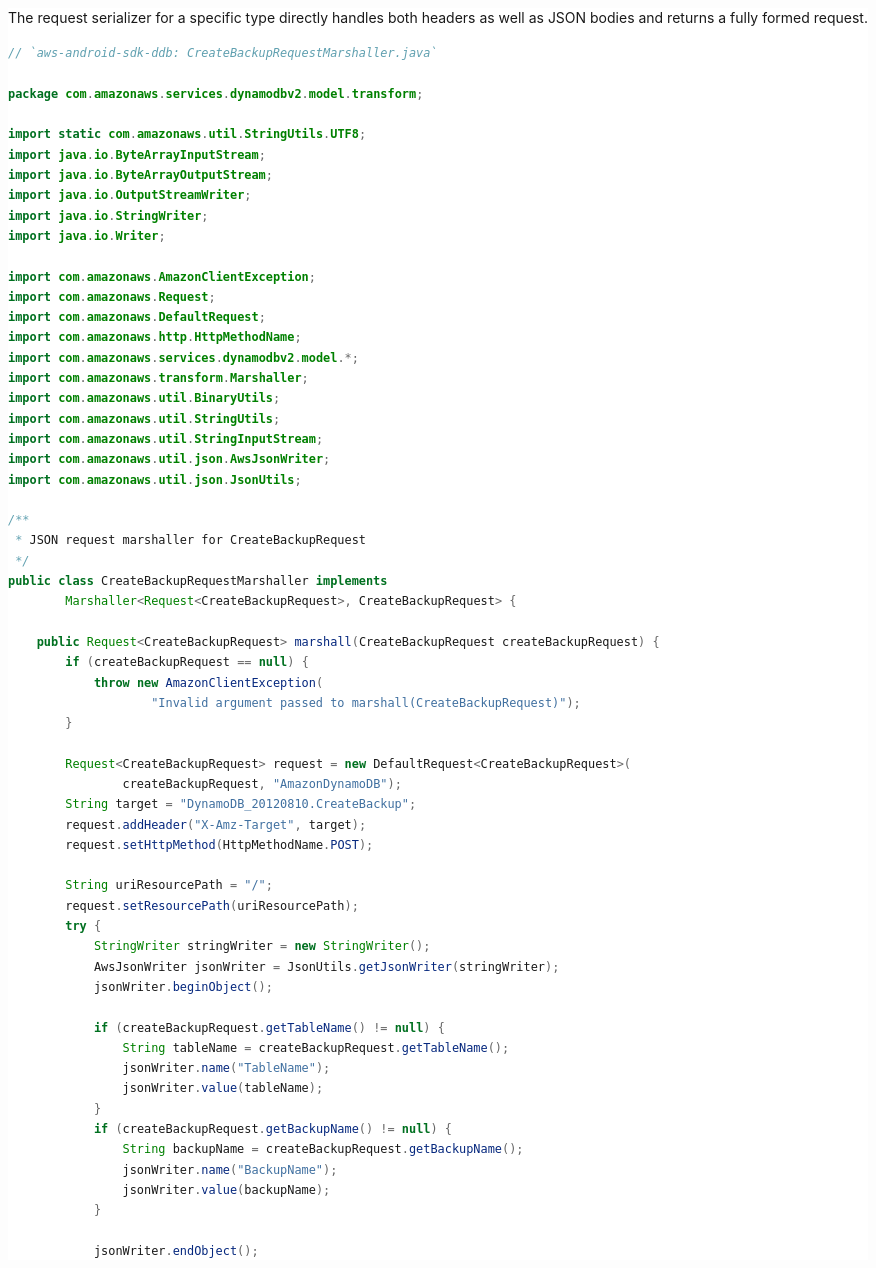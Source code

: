 
The request serializer for a specific type directly handles both headers as well as JSON bodies and returns a fully formed request.

```java
// `aws-android-sdk-ddb: CreateBackupRequestMarshaller.java`

package com.amazonaws.services.dynamodbv2.model.transform;

import static com.amazonaws.util.StringUtils.UTF8;
import java.io.ByteArrayInputStream;
import java.io.ByteArrayOutputStream;
import java.io.OutputStreamWriter;
import java.io.StringWriter;
import java.io.Writer;

import com.amazonaws.AmazonClientException;
import com.amazonaws.Request;
import com.amazonaws.DefaultRequest;
import com.amazonaws.http.HttpMethodName;
import com.amazonaws.services.dynamodbv2.model.*;
import com.amazonaws.transform.Marshaller;
import com.amazonaws.util.BinaryUtils;
import com.amazonaws.util.StringUtils;
import com.amazonaws.util.StringInputStream;
import com.amazonaws.util.json.AwsJsonWriter;
import com.amazonaws.util.json.JsonUtils;

/**
 * JSON request marshaller for CreateBackupRequest
 */
public class CreateBackupRequestMarshaller implements
        Marshaller<Request<CreateBackupRequest>, CreateBackupRequest> {

    public Request<CreateBackupRequest> marshall(CreateBackupRequest createBackupRequest) {
        if (createBackupRequest == null) {
            throw new AmazonClientException(
                    "Invalid argument passed to marshall(CreateBackupRequest)");
        }

        Request<CreateBackupRequest> request = new DefaultRequest<CreateBackupRequest>(
                createBackupRequest, "AmazonDynamoDB");
        String target = "DynamoDB_20120810.CreateBackup";
        request.addHeader("X-Amz-Target", target);
        request.setHttpMethod(HttpMethodName.POST);

        String uriResourcePath = "/";
        request.setResourcePath(uriResourcePath);
        try {
            StringWriter stringWriter = new StringWriter();
            AwsJsonWriter jsonWriter = JsonUtils.getJsonWriter(stringWriter);
            jsonWriter.beginObject();

            if (createBackupRequest.getTableName() != null) {
                String tableName = createBackupRequest.getTableName();
                jsonWriter.name("TableName");
                jsonWriter.value(tableName);
            }
            if (createBackupRequest.getBackupName() != null) {
                String backupName = createBackupRequest.getBackupName();
                jsonWriter.name("BackupName");
                jsonWriter.value(backupName);
            }

            jsonWriter.endObject();
```